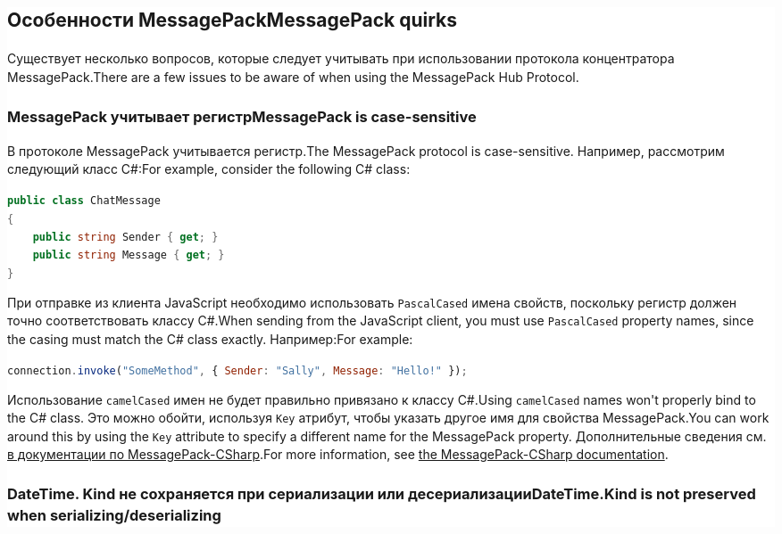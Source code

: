 ## <a name="messagepack-quirks"></a><span data-ttu-id="5b60a-141">Особенности MessagePack</span><span class="sxs-lookup"><span data-stu-id="5b60a-141">MessagePack quirks</span></span>

<span data-ttu-id="5b60a-142">Существует несколько вопросов, которые следует учитывать при использовании протокола концентратора MessagePack.</span><span class="sxs-lookup"><span data-stu-id="5b60a-142">There are a few issues to be aware of when using the MessagePack Hub Protocol.</span></span>

### <a name="messagepack-is-case-sensitive"></a><span data-ttu-id="5b60a-143">MessagePack учитывает регистр</span><span class="sxs-lookup"><span data-stu-id="5b60a-143">MessagePack is case-sensitive</span></span>

<span data-ttu-id="5b60a-144">В протоколе MessagePack учитывается регистр.</span><span class="sxs-lookup"><span data-stu-id="5b60a-144">The MessagePack protocol is case-sensitive.</span></span> <span data-ttu-id="5b60a-145">Например, рассмотрим следующий класс C#:</span><span class="sxs-lookup"><span data-stu-id="5b60a-145">For example, consider the following C# class:</span></span>

```csharp
public class ChatMessage
{
    public string Sender { get; }
    public string Message { get; }
}
```

<span data-ttu-id="5b60a-146">При отправке из клиента JavaScript необходимо использовать `PascalCased` имена свойств, поскольку регистр должен точно соответствовать классу C#.</span><span class="sxs-lookup"><span data-stu-id="5b60a-146">When sending from the JavaScript client, you must use `PascalCased` property names, since the casing must match the C# class exactly.</span></span> <span data-ttu-id="5b60a-147">Например:</span><span class="sxs-lookup"><span data-stu-id="5b60a-147">For example:</span></span>

```javascript
connection.invoke("SomeMethod", { Sender: "Sally", Message: "Hello!" });
```

<span data-ttu-id="5b60a-148">Использование `camelCased` имен не будет правильно привязано к классу C#.</span><span class="sxs-lookup"><span data-stu-id="5b60a-148">Using `camelCased` names won't properly bind to the C# class.</span></span> <span data-ttu-id="5b60a-149">Это можно обойти, используя `Key` атрибут, чтобы указать другое имя для свойства MessagePack.</span><span class="sxs-lookup"><span data-stu-id="5b60a-149">You can work around this by using the `Key` attribute to specify a different name for the MessagePack property.</span></span> <span data-ttu-id="5b60a-150">Дополнительные сведения см. [в документации по MessagePack-CSharp](https://github.com/neuecc/MessagePack-CSharp#object-serialization).</span><span class="sxs-lookup"><span data-stu-id="5b60a-150">For more information, see [the MessagePack-CSharp documentation](https://github.com/neuecc/MessagePack-CSharp#object-serialization).</span></span>

### <a name="datetimekind-is-not-preserved-when-serializingdeserializing"></a><span data-ttu-id="5b60a-151">DateTime. Kind не сохраняется при сериализации или десериализации</span><span class="sxs-lookup"><span data-stu-id="5b60a-151">DateTime.Kind is not preserved when serializing/deserializing</span></span>
